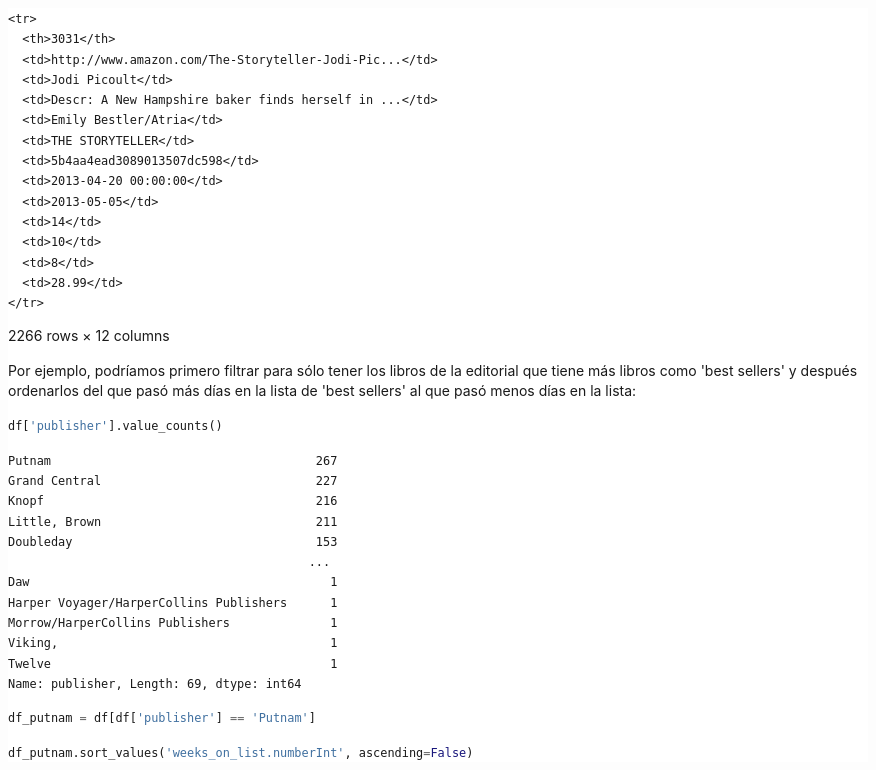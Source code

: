     <tr>
      <th>3031</th>
      <td>http://www.amazon.com/The-Storyteller-Jodi-Pic...</td>
      <td>Jodi Picoult</td>
      <td>Descr: A New Hampshire baker finds herself in ...</td>
      <td>Emily Bestler/Atria</td>
      <td>THE STORYTELLER</td>
      <td>5b4aa4ead3089013507dc598</td>
      <td>2013-04-20 00:00:00</td>
      <td>2013-05-05</td>
      <td>14</td>
      <td>10</td>
      <td>8</td>
      <td>28.99</td>
    </tr>
  </tbody>
</table>
<p>2266 rows × 12 columns</p>
</div>



Por ejemplo, podríamos primero filtrar para sólo tener los libros de la editorial que tiene más libros como 'best sellers' y después ordenarlos del que pasó más días en la lista de 'best sellers' al que pasó menos días en la lista:


```python
df['publisher'].value_counts()
```




    Putnam                                     267
    Grand Central                              227
    Knopf                                      216
    Little, Brown                              211
    Doubleday                                  153
                                              ... 
    Daw                                          1
    Harper Voyager/HarperCollins Publishers      1
    Morrow/HarperCollins Publishers              1
    Viking,                                      1
    Twelve                                       1
    Name: publisher, Length: 69, dtype: int64




```python
df_putnam = df[df['publisher'] == 'Putnam']
```


```python
df_putnam.sort_values('weeks_on_list.numberInt', ascending=False)
```
